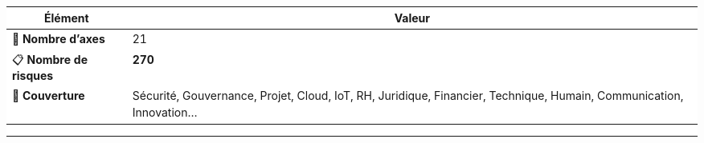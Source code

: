 | Élément                  | Valeur                                                                                                             |
| ------------------------ | ------------------------------------------------------------------------------------------------------------------ |
| 🧱 **Nombre d’axes**     | 21                                                                                                                 |
| 📋 **Nombre de risques** | **270**                                                                                                            |
| 🧠 **Couverture**        | Sécurité, Gouvernance, Projet, Cloud, IoT, RH, Juridique, Financier, Technique, Humain, Communication, Innovation… |

---








